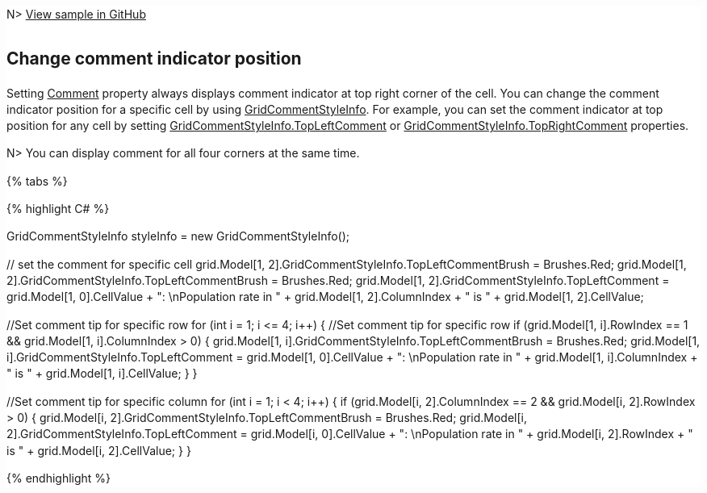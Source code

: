 N> [View sample in GitHub](https://github.com/SyncfusionExamples/WPF-GridControl-CommentTip/tree/master/commenttip_simple)

## Change comment indicator position

Setting [Comment](https://help.syncfusion.com/cr/wpf/Syncfusion.Windows.Controls.Grid.GridStyleInfo.html#Syncfusion_Windows_Controls_Grid_GridStyleInfo_Comment) property always displays comment indicator at top right corner of the cell. You can change the comment indicator position for a specific cell by using [GridCommentStyleInfo](https://help.syncfusion.com/cr/wpf/Syncfusion.Windows.Controls.Grid.GridCommentStyleInfo.html). For example, you can set the comment indicator at top position for any cell by setting [GridCommentStyleInfo.TopLeftComment](https://help.syncfusion.com/cr/wpf/Syncfusion.Windows.Controls.Grid.GridCommentStyleInfo.html#Syncfusion_Windows_Controls_Grid_GridCommentStyleInfo_TopLeftComment) or [GridCommentStyleInfo.TopRightComment](https://help.syncfusion.com/cr/wpf/Syncfusion.Windows.Controls.Grid.GridCommentStyleInfo.html#Syncfusion_Windows_Controls_Grid_GridCommentStyleInfo_TopRightComment) properties.

N> You can display comment for all four corners at the same time. 

{% tabs %}

{% highlight C# %}

GridCommentStyleInfo styleInfo = new GridCommentStyleInfo();

// set the comment for specific cell
grid.Model[1, 2].GridCommentStyleInfo.TopLeftCommentBrush = Brushes.Red;
grid.Model[1, 2].GridCommentStyleInfo.TopLeftCommentBrush = Brushes.Red;
grid.Model[1, 2].GridCommentStyleInfo.TopLeftComment = grid.Model[1, 0].CellValue + ": \nPopulation rate in " + grid.Model[1, 2].ColumnIndex + " is " + grid.Model[1, 2].CellValue;

//Set comment tip for specific row
for (int i = 1; i <= 4; i++)
{
    //Set comment tip for specific row
    if (grid.Model[1, i].RowIndex == 1 && grid.Model[1, i].ColumnIndex > 0)
    {
        grid.Model[1, i].GridCommentStyleInfo.TopLeftCommentBrush = Brushes.Red;
        grid.Model[1, i].GridCommentStyleInfo.TopLeftComment = grid.Model[1, 0].CellValue + ": \nPopulation rate in " + grid.Model[1, i].ColumnIndex + " is " + grid.Model[1, i].CellValue;
    }
}

//Set comment tip for specific column
for (int i = 1; i < 4; i++)
{
    if (grid.Model[i, 2].ColumnIndex == 2 && grid.Model[i, 2].RowIndex > 0)
    {
        grid.Model[i, 2].GridCommentStyleInfo.TopLeftCommentBrush = Brushes.Red;
        grid.Model[i, 2].GridCommentStyleInfo.TopLeftComment = grid.Model[i, 0].CellValue + ": \nPopulation rate in " + grid.Model[i, 2].RowIndex + " is " + grid.Model[i, 2].CellValue;
    }
}

{% endhighlight %}
